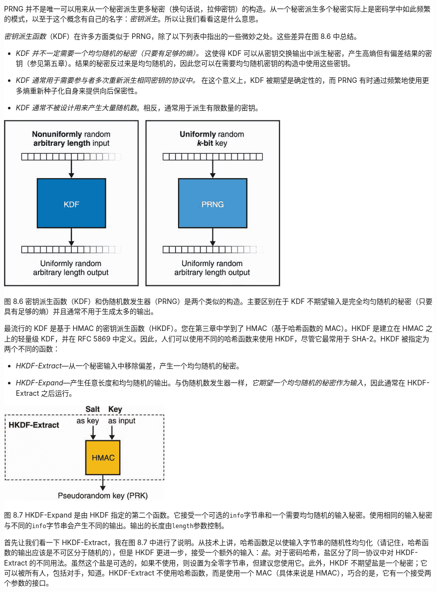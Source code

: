PRNG 并不是唯一可以用来从一个秘密派生更多秘密（换句话说，拉伸密钥）的构造。从一个秘密派生多个秘密实际上是密码学中如此频繁的模式，以至于这个概念有自己的名字：*密钥派生*。所以让我们看看这是什么意思。

*密钥派生函数*（KDF）在许多方面类似于 PRNG，除了以下列表中指出的一些微妙之处。这些差异在图 8.6 中总结。

+   *KDF 并不一定需要一个均匀随机的秘密（只要有足够的熵）。* 这使得 KDF 可以从密钥交换输出中派生秘密，产生高熵但有偏差结果的密钥（参见第五章）。结果的秘密反过来是均匀随机的，因此您可以在需要均匀随机密钥的构造中使用这些密钥。

+   *KDF 通常用于需要参与者多次重新派生相同密钥的协议中。* 在这个意义上，KDF 被期望是确定性的，而 PRNG 有时通过频繁地使用更多熵重新种子化自身来提供向后保密性。

+   *KDF 通常不被设计用来产生大量随机数*。相反，通常用于派生有限数量的密钥。

![](img/08_06.jpg)

图 8.6 密钥派生函数（KDF）和伪随机数发生器（PRNG）是两个类似的构造。主要区别在于 KDF 不期望输入是完全均匀随机的秘密（只要具有足够的熵）并且通常不用于生成太多的输出。

最流行的 KDF 是基于 HMAC 的密钥派生函数（HKDF）。您在第三章中学到了 HMAC（基于哈希函数的 MAC）。HKDF 是建立在 HMAC 之上的轻量级 KDF，并在 RFC 5869 中定义。因此，人们可以使用不同的哈希函数来使用 HKDF，尽管它最常用于 SHA-2。HKDF 被指定为两个不同的函数：

+   *HKDF-Extract*—从一个秘密输入中移除偏差，产生一个均匀随机的秘密。

+   *HKDF-Expand*—产生任意长度和均匀随机的输出。与伪随机数发生器一样，*它期望一个均匀随机的秘密作为输入*，因此通常在 HKDF-Extract 之后运行。

![](img/08_07.jpg)

图 8.7 HKDF-Expand 是由 HKDF 指定的第二个函数。它接受一个可选的`info`字节串和一个需要均匀随机的输入秘密。使用相同的输入秘密与不同的`info`字节串会产生不同的输出。输出的长度由`length`参数控制。

首先让我们看一下 HKDF-Extract，我在图 8.7 中进行了说明。从技术上讲，哈希函数足以使输入字节串的随机性均匀化（请记住，哈希函数的输出应该是不可区分于随机的），但是 HKDF 更进一步，接受一个额外的输入：*盐*。对于密码哈希，盐区分了同一协议中对 HKDF-Extract 的不同用法。虽然这个盐是可选的，如果不使用，则设置为全零字节串，但建议您使用它。此外，HKDF 不期望盐是一个秘密；它可以被所有人，包括对手，知道。HKDF-Extract 不使用哈希函数，而是使用一个 MAC（具体来说是 HMAC），巧合的是，它有一个接受两个参数的接口。
